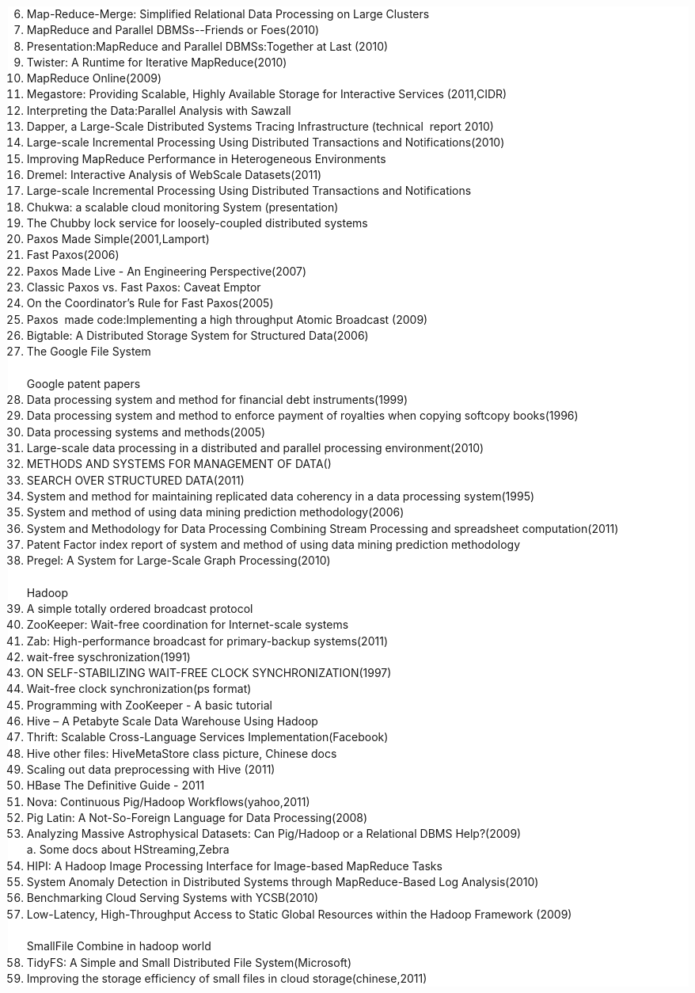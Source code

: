 6. Map-Reduce-Merge: Simplified Relational Data Processing on Large Clusters <br>
7. MapReduce and Parallel DBMSs--Friends or Foes(2010) <br>
8. Presentation:MapReduce and Parallel DBMSs:Together at Last (2010) <br>
9. Twister: A Runtime for Iterative MapReduce(2010) <br>
10. MapReduce Online(2009) <br>
11. Megastore: Providing Scalable, Highly Available Storage for Interactive Services (2011,CIDR) <br>
12. Interpreting the Data:Parallel Analysis with Sawzall <br>
13. Dapper, a Large-Scale Distributed Systems Tracing Infrastructure (technical  report 2010) <br>
14. Large-scale Incremental Processing Using Distributed Transactions and Notifications(2010) <br>
15. Improving MapReduce Performance in Heterogeneous Environments <br>
16. Dremel: Interactive Analysis of WebScale Datasets(2011) <br>
17. Large-scale Incremental Processing Using Distributed Transactions and Notifications <br>
18. Chukwa: a scalable cloud monitoring System (presentation) <br>
19. The Chubby lock service for loosely-coupled distributed systems <br>
20. Paxos Made Simple(2001,Lamport) <br>
21. Fast Paxos(2006) <br>
22. Paxos Made Live - An Engineering Perspective(2007) <br>
23. Classic Paxos vs. Fast Paxos: Caveat Emptor <br>
24. On the Coordinator’s Rule for Fast Paxos(2005) <br>
25. Paxos  made code:Implementing a high throughput Atomic Broadcast (2009) <br>
26. Bigtable: A Distributed Storage System for Structured Data(2006) <br>
27. The Google File System <br><br>
Google patent papers <br>
1. Data processing system and method for financial debt instruments(1999) <br>
2. Data processing system and method to enforce payment of royalties when copying softcopy books(1996) <br>
3. Data processing systems and methods(2005) <br>
4. Large-scale data processing in a distributed and parallel processing environment(2010) <br>
5. METHODS AND SYSTEMS FOR MANAGEMENT OF DATA() <br>
6. SEARCH OVER STRUCTURED DATA(2011) <br>
7. System and method for maintaining replicated data coherency in a data processing system(1995) <br>
8. System and method of using data mining prediction methodology(2006) <br>
9. System and Methodology for Data Processing Combining Stream Processing and spreadsheet computation(2011) <br>
10. Patent Factor index report of system and method of using data mining prediction methodology <br>
11. Pregel: A System for Large-Scale Graph Processing(2010) <br><br>
Hadoop <br>
1. A simple totally ordered broadcast protocol <br>
2. ZooKeeper: Wait-free coordination for Internet-scale systems <br>
3. Zab: High-performance broadcast for primary-backup systems(2011) <br>
4. wait-free syschronization(1991) <br>
5. ON SELF-STABILIZING WAIT-FREE CLOCK SYNCHRONIZATION(1997) <br>
6. Wait-free clock synchronization(ps format) <br>
7. Programming with ZooKeeper - A basic tutorial <br>
8. Hive – A Petabyte Scale Data Warehouse Using Hadoop <br>
9. Thrift: Scalable Cross-Language Services Implementation(Facebook) <br>
10. Hive other files: HiveMetaStore class picture, Chinese docs <br>
11. Scaling out data preprocessing with Hive (2011) <br>
12. HBase The Definitive Guide - 2011 <br>
13. Nova: Continuous Pig/Hadoop Workflows(yahoo,2011) <br>
14. Pig Latin: A Not-So-Foreign Language for Data Processing(2008) <br>
15. Analyzing Massive Astrophysical Datasets: Can Pig/Hadoop or a Relational DBMS Help?(2009) <br>
a. Some docs about HStreaming,Zebra <br>
16. HIPI: A Hadoop Image Processing Interface for Image-based MapReduce Tasks <br>
17. System Anomaly Detection in Distributed Systems through MapReduce-Based Log Analysis(2010) <br>
18. Benchmarking Cloud Serving Systems with YCSB(2010) <br>
19. Low-Latency, High-Throughput Access to Static Global Resources within the Hadoop Framework (2009) <br><br>
SmallFile Combine in hadoop world <br>
1. TidyFS: A Simple and Small Distributed File System(Microsoft) <br>
2. Improving the storage efficiency of small files in cloud storage(chinese,2011) <br>